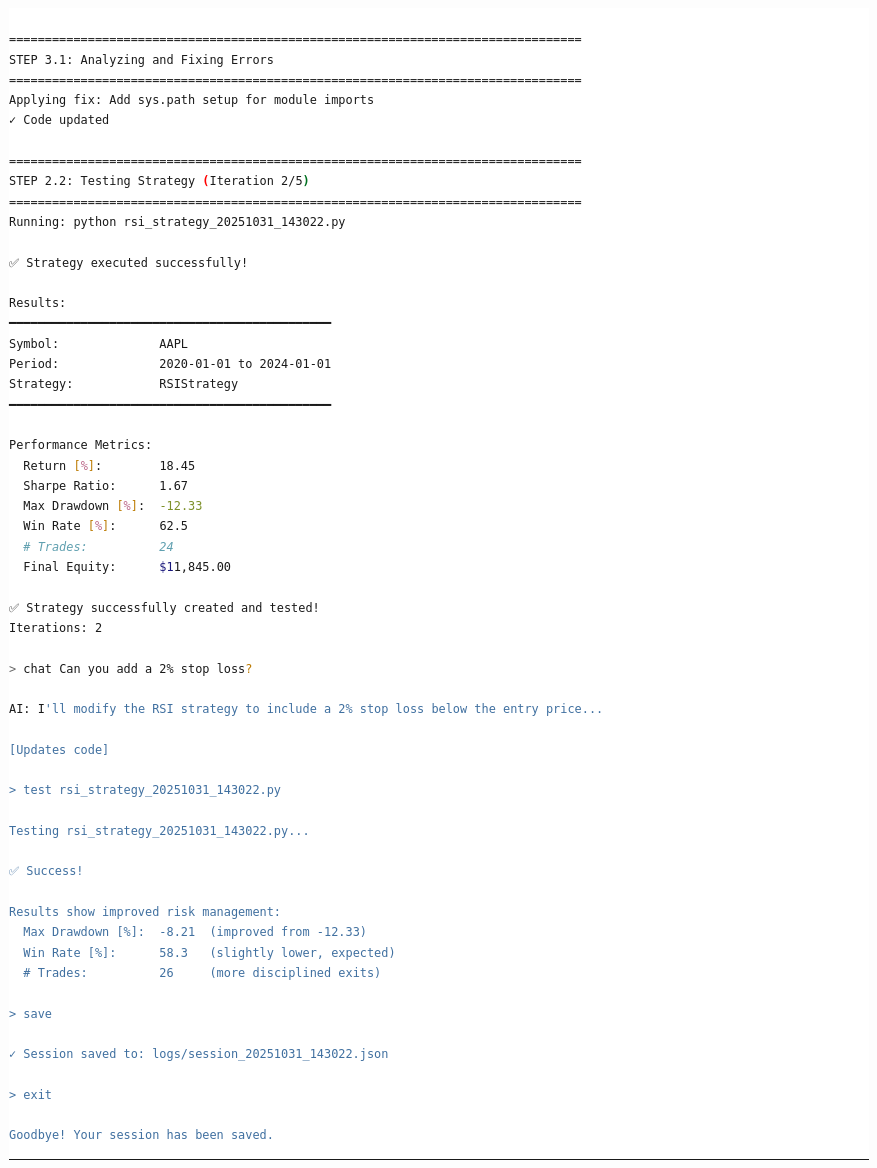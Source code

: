```bash

================================================================================
STEP 3.1: Analyzing and Fixing Errors
================================================================================
Applying fix: Add sys.path setup for module imports
✓ Code updated

================================================================================
STEP 2.2: Testing Strategy (Iteration 2/5)
================================================================================
Running: python rsi_strategy_20251031_143022.py

✅ Strategy executed successfully!

Results:
━━━━━━━━━━━━━━━━━━━━━━━━━━━━━━━━━━━━━━━━━━━━━
Symbol:              AAPL
Period:              2020-01-01 to 2024-01-01
Strategy:            RSIStrategy
━━━━━━━━━━━━━━━━━━━━━━━━━━━━━━━━━━━━━━━━━━━━━

Performance Metrics:
  Return [%]:        18.45
  Sharpe Ratio:      1.67
  Max Drawdown [%]:  -12.33
  Win Rate [%]:      62.5
  # Trades:          24
  Final Equity:      $11,845.00

✅ Strategy successfully created and tested!
Iterations: 2

> chat Can you add a 2% stop loss?

AI: I'll modify the RSI strategy to include a 2% stop loss below the entry price...

[Updates code]

> test rsi_strategy_20251031_143022.py

Testing rsi_strategy_20251031_143022.py...

✅ Success!

Results show improved risk management:
  Max Drawdown [%]:  -8.21  (improved from -12.33)
  Win Rate [%]:      58.3   (slightly lower, expected)
  # Trades:          26     (more disciplined exits)

> save

✓ Session saved to: logs/session_20251031_143022.json

> exit

Goodbye! Your session has been saved.
```

---